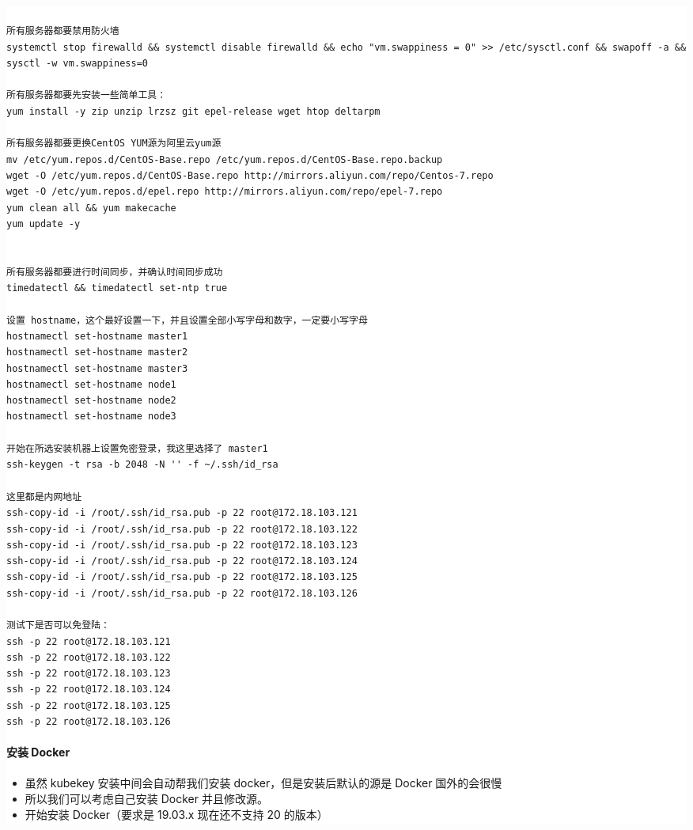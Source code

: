 ```

所有服务器都要禁用防火墙
systemctl stop firewalld && systemctl disable firewalld && echo "vm.swappiness = 0" >> /etc/sysctl.conf && swapoff -a && sysctl -w vm.swappiness=0

所有服务器都要先安装一些简单工具：
yum install -y zip unzip lrzsz git epel-release wget htop deltarpm

所有服务器都要更换CentOS YUM源为阿里云yum源
mv /etc/yum.repos.d/CentOS-Base.repo /etc/yum.repos.d/CentOS-Base.repo.backup
wget -O /etc/yum.repos.d/CentOS-Base.repo http://mirrors.aliyun.com/repo/Centos-7.repo
wget -O /etc/yum.repos.d/epel.repo http://mirrors.aliyun.com/repo/epel-7.repo
yum clean all && yum makecache
yum update -y


所有服务器都要进行时间同步，并确认时间同步成功
timedatectl && timedatectl set-ntp true

设置 hostname，这个最好设置一下，并且设置全部小写字母和数字，一定要小写字母
hostnamectl set-hostname master1
hostnamectl set-hostname master2
hostnamectl set-hostname master3
hostnamectl set-hostname node1
hostnamectl set-hostname node2
hostnamectl set-hostname node3

开始在所选安装机器上设置免密登录，我这里选择了 master1
ssh-keygen -t rsa -b 2048 -N '' -f ~/.ssh/id_rsa

这里都是内网地址
ssh-copy-id -i /root/.ssh/id_rsa.pub -p 22 root@172.18.103.121
ssh-copy-id -i /root/.ssh/id_rsa.pub -p 22 root@172.18.103.122
ssh-copy-id -i /root/.ssh/id_rsa.pub -p 22 root@172.18.103.123
ssh-copy-id -i /root/.ssh/id_rsa.pub -p 22 root@172.18.103.124
ssh-copy-id -i /root/.ssh/id_rsa.pub -p 22 root@172.18.103.125
ssh-copy-id -i /root/.ssh/id_rsa.pub -p 22 root@172.18.103.126

测试下是否可以免登陆：
ssh -p 22 root@172.18.103.121
ssh -p 22 root@172.18.103.122
ssh -p 22 root@172.18.103.123
ssh -p 22 root@172.18.103.124
ssh -p 22 root@172.18.103.125
ssh -p 22 root@172.18.103.126
```

#### 安装 Docker

- 虽然 kubekey 安装中间会自动帮我们安装 docker，但是安装后默认的源是 Docker 国外的会很慢
- 所以我们可以考虑自己安装 Docker 并且修改源。
- 开始安装 Docker（要求是 19.03.x 现在还不支持 20 的版本）
